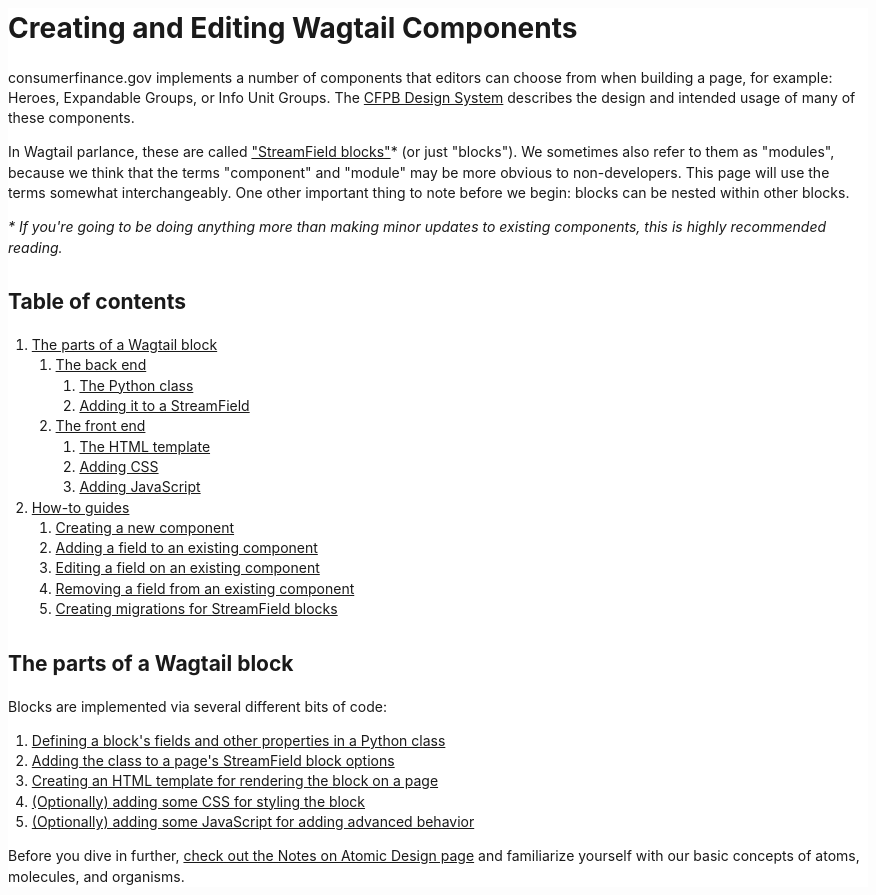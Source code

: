 # Creating and Editing Wagtail Components

consumerfinance.gov implements a number of components
that editors can choose from when building a page,
for example: Heroes, Expandable Groups, or Info Unit Groups. The
[CFPB Design System](https://cfpb.github.io/design-system/components/)
describes the design and intended usage of many of these components.

In Wagtail parlance, these are called
["StreamField blocks"](https://docs.wagtail.io/en/stable/topics/streamfield.html)\*
(or just "blocks").
We sometimes also refer to them as "modules", because we think that
the terms "component" and "module" may be more obvious to non-developers.
This page will use the terms somewhat interchangeably.
One other important thing to note before we begin:
blocks can be nested within other blocks.

_\* If you're going to be doing anything more than making minor updates to
existing components, this is highly recommended reading._

## Table of contents

1. [The parts of a Wagtail block](#the-parts-of-a-wagtail-block)
   1. [The back end](#the-back-end)
      1. [The Python class](#the-python-class)
      1. [Adding it to a StreamField](#adding-it-to-a-streamfield)
   1. [The front end](#the-front-end)
      1. [The HTML template](#the-html-template)
      1. [Adding CSS](#adding-css)
      1. [Adding JavaScript](#adding-javascript)
1. [How-to guides](#how-to-guides)
   1. [Creating a new component](#creating-a-new-component)
   1. [Adding a field to an existing component](#adding-a-field-to-an-existing-component)
   1. [Editing a field on an existing component](#editing-a-field-on-an-existing-component)
   1. [Removing a field from an existing component](#removing-a-field-from-an-existing-component)
   1. [Creating migrations for StreamField blocks](#creating-migrations-for-streamfield-blocks)

## The parts of a Wagtail block

Blocks are implemented via several different bits of code:

1. [Defining a block's fields and other properties in a Python class](#the-python-class)
1. [Adding the class to a page's StreamField block options](#adding-it-to-a-streamfield)
1. [Creating an HTML template for rendering the block on a page](#the-html-template)
1. [(Optionally) adding some CSS for styling the block](#adding-css)
1. [(Optionally) adding some JavaScript for adding advanced behavior](#adding-javascript)

Before you dive in further,
[check out the Notes on Atomic Design page](atomic-structure.md)
and familiarize yourself with our basic concepts
of atoms, molecules, and organisms.
